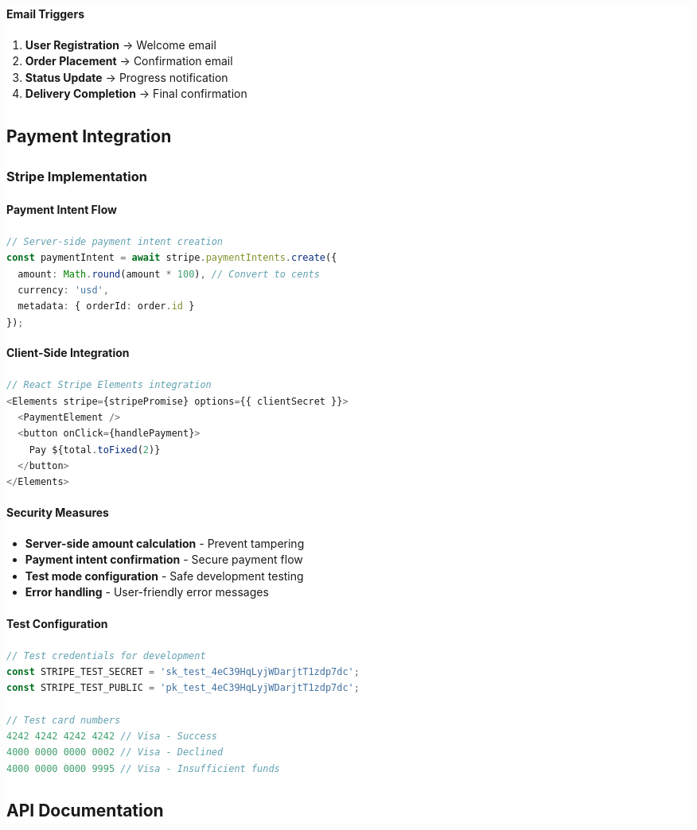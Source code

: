 #### Email Triggers
1. **User Registration** → Welcome email
2. **Order Placement** → Confirmation email
3. **Status Update** → Progress notification
4. **Delivery Completion** → Final confirmation

## Payment Integration

### Stripe Implementation

#### Payment Intent Flow
```typescript
// Server-side payment intent creation
const paymentIntent = await stripe.paymentIntents.create({
  amount: Math.round(amount * 100), // Convert to cents
  currency: 'usd',
  metadata: { orderId: order.id }
});
```

#### Client-Side Integration
```typescript
// React Stripe Elements integration
<Elements stripe={stripePromise} options={{ clientSecret }}>
  <PaymentElement />
  <button onClick={handlePayment}>
    Pay ${total.toFixed(2)}
  </button>
</Elements>
```

#### Security Measures
- **Server-side amount calculation** - Prevent tampering
- **Payment intent confirmation** - Secure payment flow
- **Test mode configuration** - Safe development testing
- **Error handling** - User-friendly error messages

#### Test Configuration
```typescript
// Test credentials for development
const STRIPE_TEST_SECRET = 'sk_test_4eC39HqLyjWDarjtT1zdp7dc';
const STRIPE_TEST_PUBLIC = 'pk_test_4eC39HqLyjWDarjtT1zdp7dc';

// Test card numbers
4242 4242 4242 4242 // Visa - Success
4000 0000 0000 0002 // Visa - Declined
4000 0000 0000 9995 // Visa - Insufficient funds
```

## API Documentation
